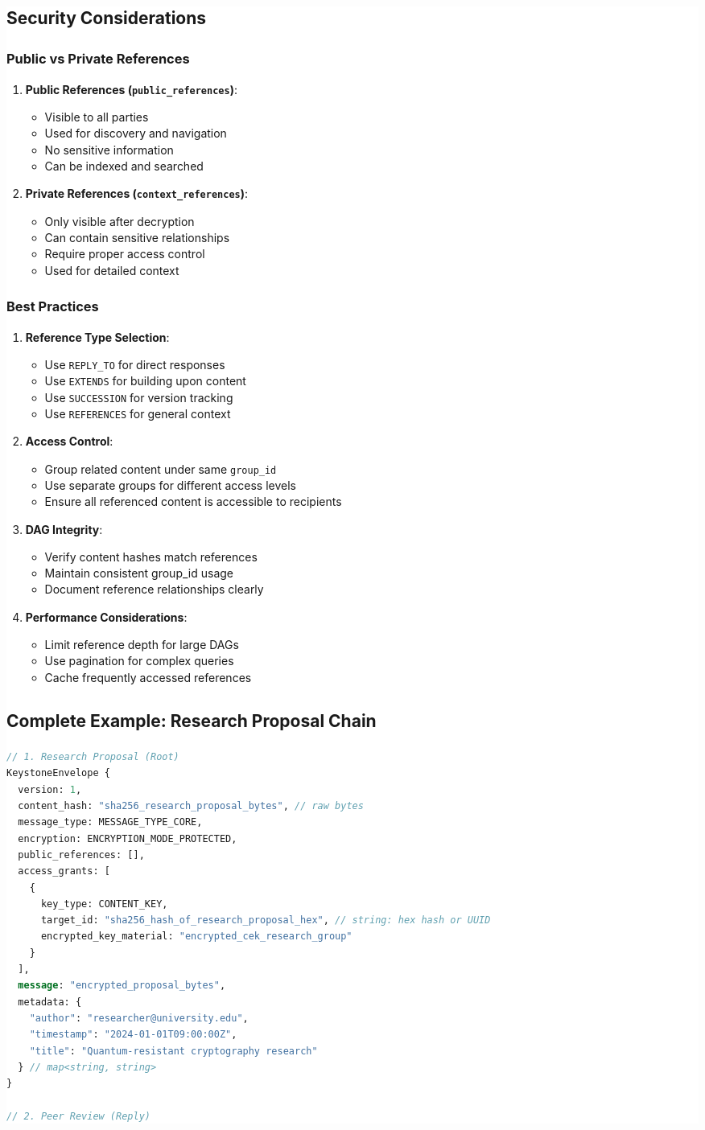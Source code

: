 ## Security Considerations

### Public vs Private References

1. **Public References (`public_references`)**:
   - Visible to all parties
   - Used for discovery and navigation
   - No sensitive information
   - Can be indexed and searched

2. **Private References (`context_references`)**:
   - Only visible after decryption
   - Can contain sensitive relationships
   - Require proper access control
   - Used for detailed context

### Best Practices

1. **Reference Type Selection**:
   - Use `REPLY_TO` for direct responses
   - Use `EXTENDS` for building upon content
   - Use `SUCCESSION` for version tracking
   - Use `REFERENCES` for general context

2. **Access Control**:
   - Group related content under same `group_id`
   - Use separate groups for different access levels
   - Ensure all referenced content is accessible to recipients

3. **DAG Integrity**:
   - Verify content hashes match references
   - Maintain consistent group_id usage
   - Document reference relationships clearly

4. **Performance Considerations**:
   - Limit reference depth for large DAGs
   - Use pagination for complex queries
   - Cache frequently accessed references

## Complete Example: Research Proposal Chain

```protobuf
// 1. Research Proposal (Root)
KeystoneEnvelope {
  version: 1,
  content_hash: "sha256_research_proposal_bytes", // raw bytes
  message_type: MESSAGE_TYPE_CORE,
  encryption: ENCRYPTION_MODE_PROTECTED,
  public_references: [],
  access_grants: [
    {
      key_type: CONTENT_KEY,
      target_id: "sha256_hash_of_research_proposal_hex", // string: hex hash or UUID
      encrypted_key_material: "encrypted_cek_research_group"
    }
  ],
  message: "encrypted_proposal_bytes",
  metadata: {
    "author": "researcher@university.edu",
    "timestamp": "2024-01-01T09:00:00Z",
    "title": "Quantum-resistant cryptography research"
  } // map<string, string>
}

// 2. Peer Review (Reply)
```